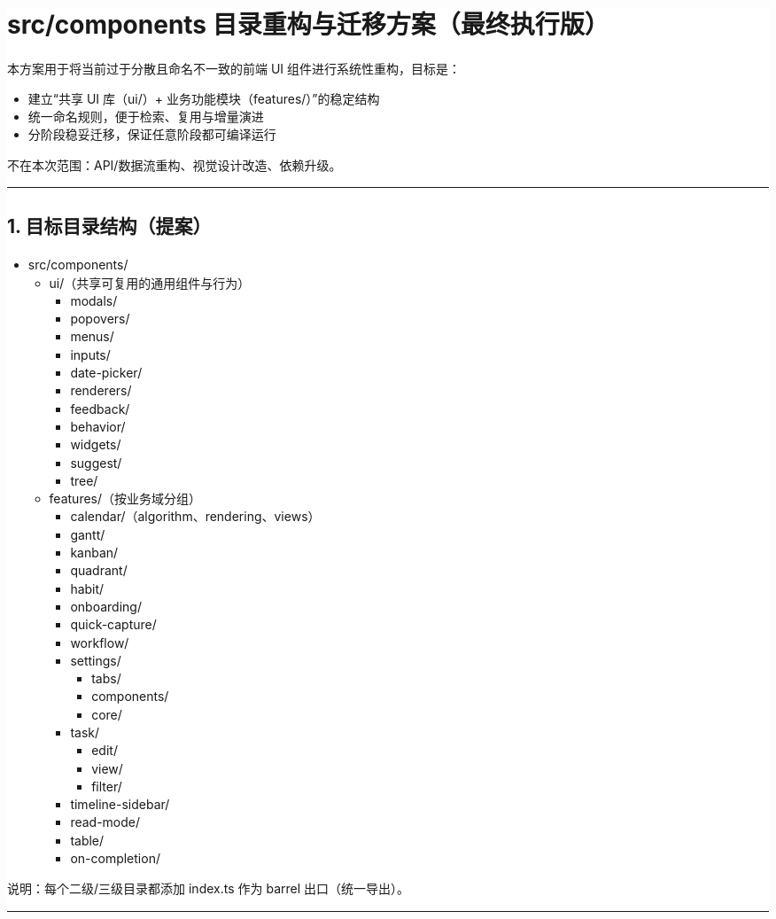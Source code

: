 # src/components 目录重构与迁移方案（最终执行版）

本方案用于将当前过于分散且命名不一致的前端 UI 组件进行系统性重构，目标是：
- 建立“共享 UI 库（ui/）+ 业务功能模块（features/）”的稳定结构
- 统一命名规则，便于检索、复用与增量演进
- 分阶段稳妥迁移，保证任意阶段都可编译运行

不在本次范围：API/数据流重构、视觉设计改造、依赖升级。

---

## 1. 目标目录结构（提案）

- src/components/
  - ui/（共享可复用的通用组件与行为）
    - modals/
    - popovers/
    - menus/
    - inputs/
    - date-picker/
    - renderers/
    - feedback/
    - behavior/
    - widgets/
    - suggest/
    - tree/
  - features/（按业务域分组）
    - calendar/（algorithm、rendering、views）
    - gantt/
    - kanban/
    - quadrant/
    - habit/
    - onboarding/
    - quick-capture/
    - workflow/
    - settings/
      - tabs/
      - components/
      - core/
    - task/
      - edit/
      - view/
      - filter/
    - timeline-sidebar/
    - read-mode/
    - table/
    - on-completion/

说明：每个二级/三级目录都添加 index.ts 作为 barrel 出口（统一导出）。

---
